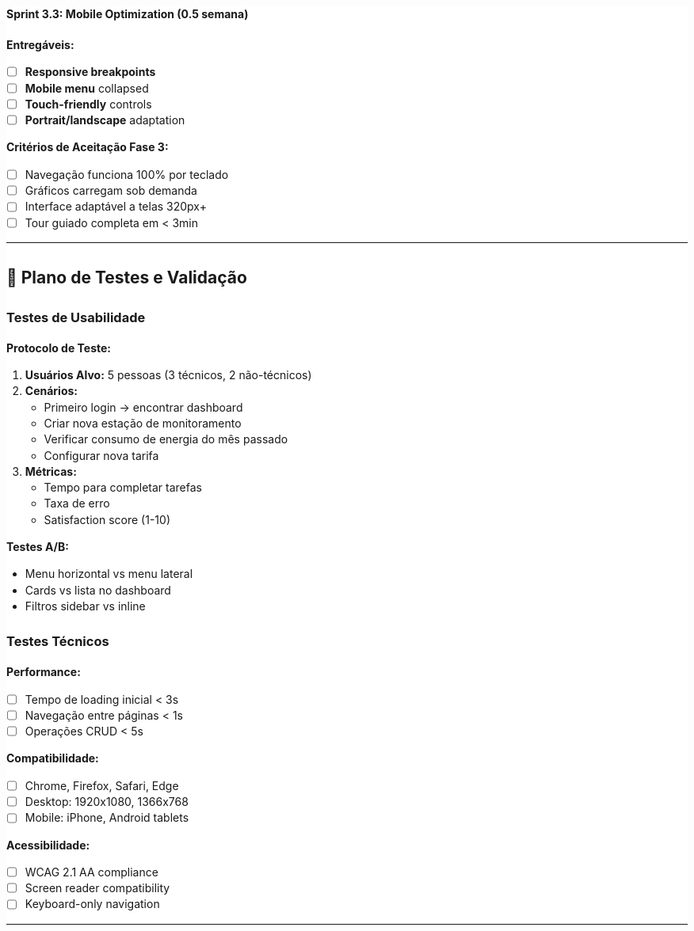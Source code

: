 #### **Sprint 3.3: Mobile Optimization (0.5 semana)**

**Entregáveis:**
- [ ] **Responsive breakpoints**
- [ ] **Mobile menu** collapsed
- [ ] **Touch-friendly** controls
- [ ] **Portrait/landscape** adaptation

**Critérios de Aceitação Fase 3:**
- [ ] Navegação funciona 100% por teclado
- [ ] Gráficos carregam sob demanda
- [ ] Interface adaptável a telas 320px+
- [ ] Tour guiado completa em < 3min

---

## 🧪 Plano de Testes e Validação

### **Testes de Usabilidade**

**Protocolo de Teste:**
1. **Usuários Alvo:** 5 pessoas (3 técnicos, 2 não-técnicos)
2. **Cenários:** 
   - Primeiro login → encontrar dashboard
   - Criar nova estação de monitoramento
   - Verificar consumo de energia do mês passado
   - Configurar nova tarifa
3. **Métricas:**
   - Tempo para completar tarefas
   - Taxa de erro
   - Satisfaction score (1-10)

**Testes A/B:**
- Menu horizontal vs menu lateral
- Cards vs lista no dashboard  
- Filtros sidebar vs inline

### **Testes Técnicos**

**Performance:**
- [ ] Tempo de loading inicial < 3s
- [ ] Navegação entre páginas < 1s
- [ ] Operações CRUD < 5s

**Compatibilidade:**
- [ ] Chrome, Firefox, Safari, Edge
- [ ] Desktop: 1920x1080, 1366x768
- [ ] Mobile: iPhone, Android tablets

**Acessibilidade:**
- [ ] WCAG 2.1 AA compliance
- [ ] Screen reader compatibility
- [ ] Keyboard-only navigation

---